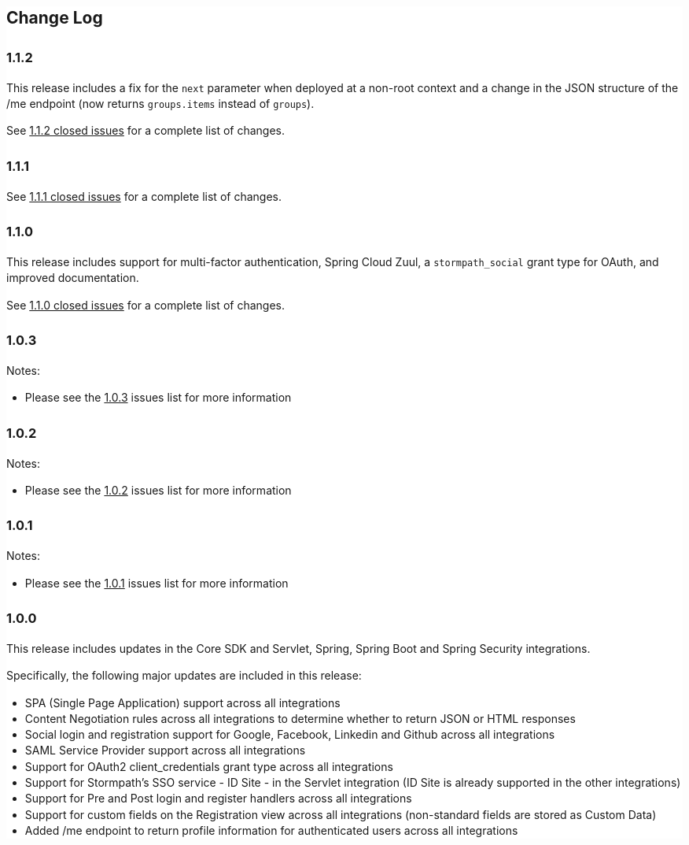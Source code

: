 ## Change Log ##

### 1.1.2 ##

This release includes a fix for the `next` parameter when deployed at a non-root context and a change in the JSON structure of the /me endpoint (now returns `groups.items` instead of `groups`).

See [1.1.2 closed issues](https://github.com/stormpath/stormpath-sdk-java/issues?q=milestone%3A1.1.2+is%3Aclosed) for a complete list of changes.


### 1.1.1 ##

See [1.1.1 closed issues](https://github.com/stormpath/stormpath-sdk-java/issues?q=milestone%3A1.1.1+is%3Aclosed) for a complete list of changes.

### 1.1.0 ##

This release includes support for multi-factor authentication, Spring Cloud Zuul, a `stormpath_social` grant type for OAuth, and improved
documentation. 

See [1.1.0 closed issues](https://github.com/stormpath/stormpath-sdk-java/issues?q=milestone%3A1.1.0+is%3Aclosed) for a complete list of changes.

### 1.0.3 ##

Notes:

- Please see the [1.0.3](https://github.com/stormpath/stormpath-sdk-java/issues?q=milestone%3A1.0.3+is%3Aclosed) issues list for more information

### 1.0.2 ##

Notes:

- Please see the [1.0.2](https://github.com/stormpath/stormpath-sdk-java/issues?q=milestone%3A1.0.2+is%3Aclosed) issues list for more information

### 1.0.1 ##

Notes:

- Please see the [1.0.1](https://github.com/stormpath/stormpath-sdk-java/issues?q=milestone%3A1.0.1+is%3Aclosed) issues list for more information

### 1.0.0 ##

This release includes updates in the Core SDK and Servlet, Spring, Spring Boot and Spring Security integrations.

Specifically, the following major updates are included in this release:
* SPA (Single Page Application) support across all integrations
* Content Negotiation rules across all integrations to determine whether to return JSON or HTML responses
* Social login and registration support for Google, Facebook, Linkedin and Github across all integrations
* SAML Service Provider support across all integrations
* Support for OAuth2 client_credentials grant type across all integrations
* Support for Stormpath’s SSO service - ID Site - in the Servlet integration (ID Site is already supported in the other integrations)
* Support for Pre and Post login and register handlers across all integrations
* Support for custom fields on the Registration view across all integrations (non-standard fields are stored as Custom Data)
* Added /me endpoint to return profile information for authenticated users across all integrations
